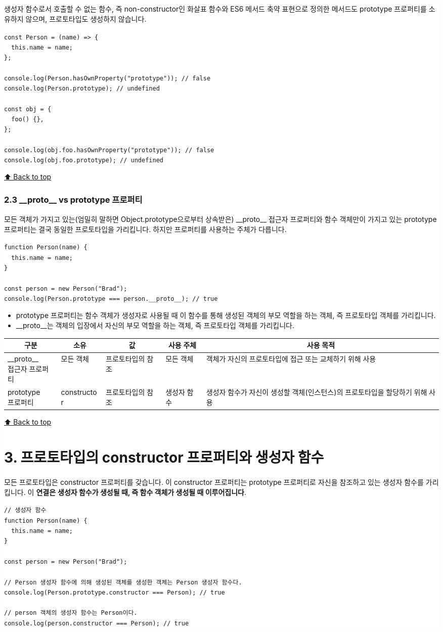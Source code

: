 생성자 함수로서 호출할 수 없는 함수, 즉 non-constructor인 화살표 함수와 ES6 메서드 축약 표현으로 정의한 메서드도 prototype 프로퍼티를 소유하지 않으며, 프로토타입도 생성하지 않습니다.

```tsx
const Person = (name) => {
  this.name = name;
};

console.log(Person.hasOwnProperty("prototype")); // false
console.log(Person.prototype); // undefined

const obj = {
  foo() {},
};

console.log(obj.foo.hasOwnProperty("prototype")); // false
console.log(obj.foo.prototype); // undefined
```

[⬆ Back to top](#목차)

### 2.3 \_\_proto\_\_ vs prototype 프로퍼티

모든 객체가 가지고 있는(엄밀히 말하면 Object.prototype으로부터 상속받은) \_\_proto\_\_ 접근자 프로퍼티와 함수 객체만이 가지고 있는 prototype 프로퍼티는 결국 동일한 프로토타입을 가리킵니다. 하지만 프로퍼티를 사용하는 주체가 다릅니다.

```tsx
function Person(name) {
  this.name = name;
}

const person = new Person("Brad");
console.log(Person.prototype === person.__proto__); // true
```

- prototype 프로퍼티는 함수 객체가 생성자로 사용될 때 이 함수를 통해 생성된 객체의 부모 역할을 하는 객체, 즉 프로토타입 객체를 가리킵니다.
- \_\_proto\_\_는 객체의 입장에서 자신의 부모 역할을 하는 객체, 즉 프로토타입 객체를 가리킵니다.

| 구분                                | 소유        | 값                | 사용 주체   | 사용 목적                                                                    |
| ----------------------------------- | ----------- | ----------------- | ----------- | ---------------------------------------------------------------------------- |
| \_\_proto\_\_<br /> 접근자 프로퍼티 | 모든 객체   | 프로토타입의 참조 | 모든 객체   | 객체가 자신의 프로토타입에 접근 또는 교체하기 위해 사용                      |
| prototype<br /> 프로퍼티            | constructor | 프로토타입의 참조 | 생성자 함수 | 생성자 함수가 자신이 생성할 객체(인스턴스)의 프로토타입을 할당하기 위해 사용 |

[⬆ Back to top](#목차)

# 3. 프로토타입의 constructor 프로퍼티와 생성자 함수

모든 프로토타입은 constructor 프로퍼티를 갖습니다. 이 constructor 프로퍼티는 prototype 프로퍼티로 자신을 참조하고 있는 생성자 함수를 가리킵니다. 이 **연결은** **생성자 함수가 생성될 때, 즉 함수 객체가 생성될 때 이루어집니다**.

```tsx
// 생성자 함수
function Person(name) {
  this.name = name;
}

const person = new Person("Brad");

// Person 생성자 함수에 의해 생성된 객체를 생성한 객체는 Person 생성자 함수다.
console.log(Person.prototype.constructor === Person); // true

// person 객체의 생성자 함수는 Person이다.
console.log(person.constructor === Person); // true
```
